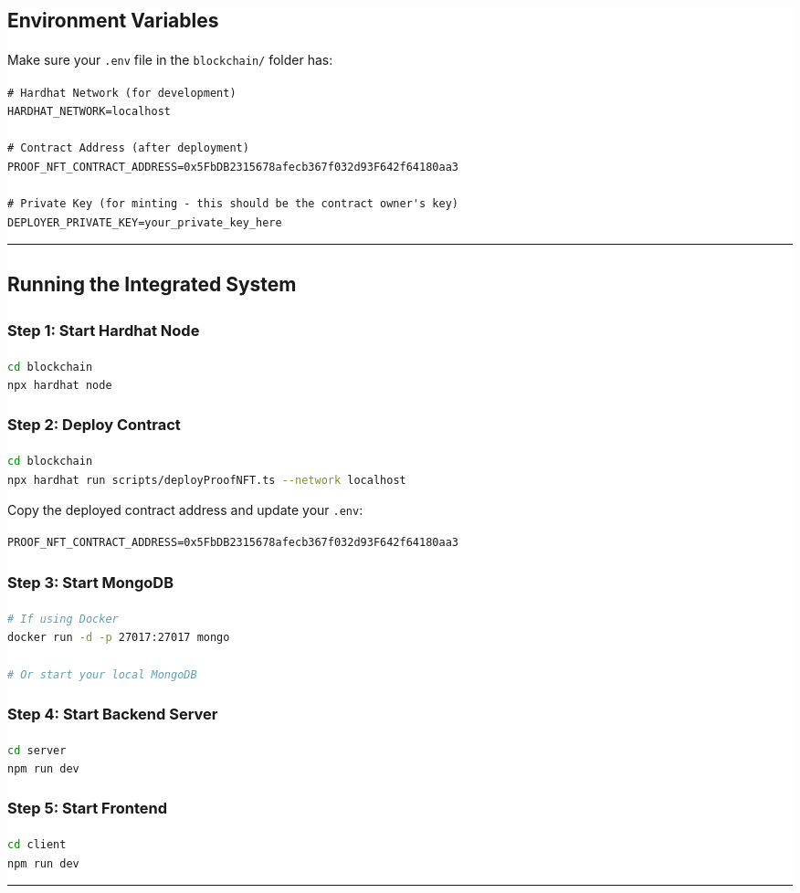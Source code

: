 ## Environment Variables

Make sure your `.env` file in the `blockchain/` folder has:

```env
# Hardhat Network (for development)
HARDHAT_NETWORK=localhost

# Contract Address (after deployment)
PROOF_NFT_CONTRACT_ADDRESS=0x5FbDB2315678afecb367f032d93F642f64180aa3

# Private Key (for minting - this should be the contract owner's key)
DEPLOYER_PRIVATE_KEY=your_private_key_here
```

---

## Running the Integrated System

### Step 1: Start Hardhat Node
```bash
cd blockchain
npx hardhat node
```

### Step 2: Deploy Contract
```bash
cd blockchain
npx hardhat run scripts/deployProofNFT.ts --network localhost
```

Copy the deployed contract address and update your `.env`:
```env
PROOF_NFT_CONTRACT_ADDRESS=0x5FbDB2315678afecb367f032d93F642f64180aa3
```

### Step 3: Start MongoDB
```bash
# If using Docker
docker run -d -p 27017:27017 mongo

# Or start your local MongoDB
```

### Step 4: Start Backend Server
```bash
cd server
npm run dev
```

### Step 5: Start Frontend
```bash
cd client
npm run dev
```

---